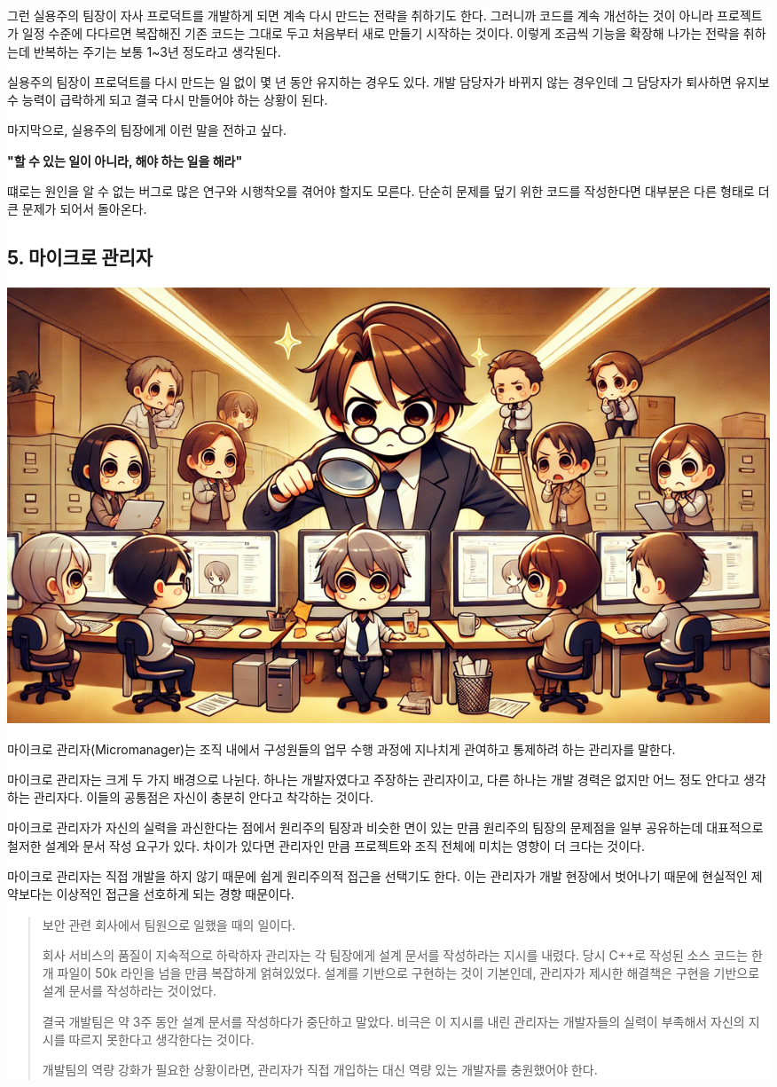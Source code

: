 그런 실용주의 팀장이 자사 프로덕트를 개발하게 되면 계속 다시 만드는 전략을 취하기도 한다. 그러니까 코드를 계속 개선하는 것이 아니라 프로젝트가 일정 수준에 다다르면 복잡해진 기존 코드는 그대로 두고 처음부터 새로 만들기 시작하는 것이다. 이렇게 조금씩 기능을 확장해 나가는 전략을 취하는데 반복하는 주기는 보통 1~3년 정도라고 생각된다.

실용주의 팀장이 프로덕트를 다시 만드는 일 없이 몇 년 동안 유지하는 경우도 있다. 개발 담당자가 바뀌지 않는 경우인데 그 담당자가 퇴사하면 유지보수 능력이 급락하게 되고 결국 다시 만들어야 하는 상황이 된다.

마지막으로, 실용주의 팀장에게 이런 말을 전하고 싶다.

**"할 수 있는 일이 아니라, 해야 하는 일을 해라"**

떄로는 원인을 알 수 없는 버그로 많은 연구와 시행착오를 겪어야 할지도 모른다. 단순히 문제를 덮기 위한 코드를 작성한다면 대부분은 다른 형태로 더 큰 문제가 되어서 돌아온다.

## 5. 마이크로 관리자

![](/assets/images/micro-manager.webp)

마이크로 관리자(Micromanager)는 조직 내에서 구성원들의 업무 수행 과정에 지나치게 관여하고 통제하려 하는 관리자를 말한다.

마이크로 관리자는 크게 두 가지 배경으로 나뉜다. 하나는 개발자였다고 주장하는 관리자이고, 다른 하나는 개발 경력은 없지만 어느 정도 안다고 생각하는 관리자다. 이들의 공통점은 자신이 충분히 안다고 착각하는 것이다.

마이크로 관리자가 자신의 실력을 과신한다는 점에서 원리주의 팀장과 비슷한 면이 있는 만큼 원리주의 팀장의 문제점을 일부 공유하는데 대표적으로 철저한 설계와 문서 작성 요구가 있다. 차이가 있다면 관리자인 만큼 프로젝트와 조직 전체에 미치는 영향이 더 크다는 것이다.

마이크로 관리자는 직접 개발을 하지 않기 때문에 쉽게 원리주의적 접근을 선택기도 한다. 이는 관리자가 개발 현장에서 벗어나기 때문에 현실적인 제약보다는 이상적인 접근을 선호하게 되는 경향 때문이다.

> 보안 관련 회사에서 팀원으로 일했을 때의 일이다.
>
> 회사 서비스의 품질이 지속적으로 하락하자 관리자는 각 팀장에게 설계 문서를 작성하라는 지시를 내렸다. 당시 C++로 작성된 소스 코드는 한 개 파일이 50k 라인을 넘을 만큼 복잡하게 얽혀있었다. 설계를 기반으로 구현하는 것이 기본인데, 관리자가 제시한 해결책은 구현을 기반으로 설계 문서를 작성하라는 것이었다.
>
> 결국 개발팀은 약 3주 동안 설계 문서를 작성하다가 중단하고 말았다. 비극은 이 지시를 내린 관리자는 개발자들의 실력이 부족해서 자신의 지시를 따르지 못한다고 생각한다는 것이다.
>
> 개발팀의 역량 강화가 필요한 상황이라면, 관리자가 직접 개입하는 대신 역량 있는 개발자를 충원했어야 한다.

